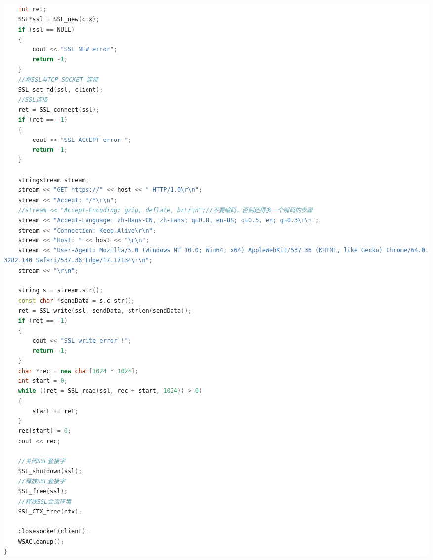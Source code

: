 ``` c++
	int ret;
	SSL*ssl = SSL_new(ctx);
	if (ssl == NULL)
	{
		cout << "SSL NEW error";
		return -1;
	}
	//将SSL与TCP SOCKET 连接 
	SSL_set_fd(ssl, client);
	//SSL连接 
	ret = SSL_connect(ssl);
	if (ret == -1)
	{
		cout << "SSL ACCEPT error ";
		return -1;
	}

	stringstream stream;
	stream << "GET https://" << host << " HTTP/1.0\r\n";
	stream << "Accept: */*\r\n";
	//stream << "Accept-Encoding: gzip, deflate, br\r\n";//不要编码，否则还得多一个解码的步骤
	stream << "Accept-Language: zh-Hans-CN, zh-Hans; q=0.8, en-US; q=0.5, en; q=0.3\r\n";
	stream << "Connection: Keep-Alive\r\n";
	stream << "Host: " << host << "\r\n";
	stream << "User-Agent: Mozilla/5.0 (Windows NT 10.0; Win64; x64) AppleWebKit/537.36 (KHTML, like Gecko) Chrome/64.0.3282.140 Safari/537.36 Edge/17.17134\r\n";
	stream << "\r\n";

	string s = stream.str();
	const char *sendData = s.c_str();
	ret = SSL_write(ssl, sendData, strlen(sendData));
	if (ret == -1)
	{
		cout << "SSL write error !";
		return -1;
	}
	char *rec = new char[1024 * 1024];
	int start = 0;
	while ((ret = SSL_read(ssl, rec + start, 1024)) > 0)
	{
		start += ret;
	}
	rec[start] = 0;
	cout << rec;

	//关闭SSL套接字 
	SSL_shutdown(ssl);
	//释放SSL套接字 
	SSL_free(ssl);
	//释放SSL会话环境 
	SSL_CTX_free(ctx);

	closesocket(client);
	WSACleanup();
}
```
</font>